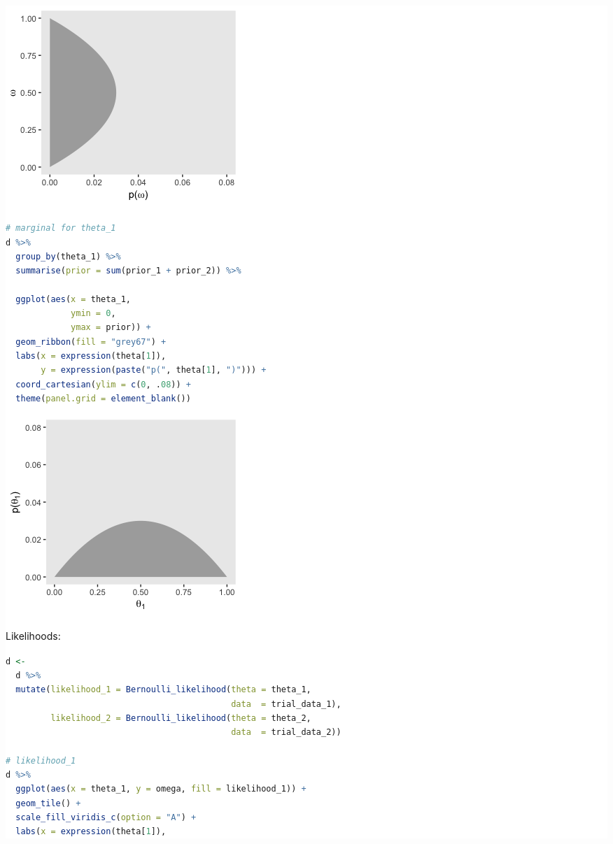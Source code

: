 ![](09_files/figure-markdown_github/unnamed-chunk-30-2.png)

``` r
# marginal for theta_1
d %>%
  group_by(theta_1) %>% 
  summarise(prior = sum(prior_1 + prior_2)) %>% 
  
  ggplot(aes(x = theta_1,
             ymin = 0,
             ymax = prior)) +
  geom_ribbon(fill = "grey67") +
  labs(x = expression(theta[1]),
       y = expression(paste("p(", theta[1], ")"))) +
  coord_cartesian(ylim = c(0, .08)) +
  theme(panel.grid = element_blank())
```

![](09_files/figure-markdown_github/unnamed-chunk-30-3.png)

Likelihoods:

``` r
d <-
  d %>% 
  mutate(likelihood_1 = Bernoulli_likelihood(theta = theta_1, 
                                             data  = trial_data_1),
         likelihood_2 = Bernoulli_likelihood(theta = theta_2, 
                                             data  = trial_data_2))

# likelihood_1
d %>%
  ggplot(aes(x = theta_1, y = omega, fill = likelihood_1)) +
  geom_tile() +
  scale_fill_viridis_c(option = "A") +
  labs(x = expression(theta[1]),
```
